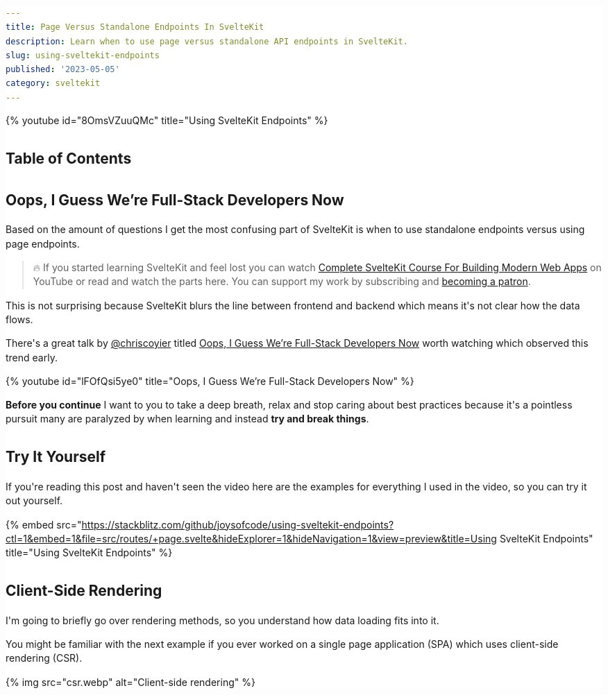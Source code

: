 ```yaml
---
title: Page Versus Standalone Endpoints In SvelteKit
description: Learn when to use page versus standalone API endpoints in SvelteKit.
slug: using-sveltekit-endpoints
published: '2023-05-05'
category: sveltekit
---
```


{% youtube id="8OmsVZuuQMc" title="Using SvelteKit Endpoints" %}

## Table of Contents

## Oops, I Guess We’re Full-Stack Developers Now

Based on the amount of questions I get the most confusing part of SvelteKit is when to use standalone endpoints versus using page endpoints.

> 🔥 If you started learning SvelteKit and feel lost you can watch [Complete SvelteKit Course For Building Modern Web Apps](https://www.youtube.com/watch?v=MoGkX4RvZ38) on YouTube or read and watch the parts here. You can support my work by subscribing and [becoming a patron](https://patreon.com/joyofcode).

This is not surprising because SvelteKit blurs the line between frontend and backend which means it's not clear how the data flows.

There's a great talk by [@chriscoyier](https://twitter.com/chriscoyier) titled [Oops, I Guess We’re Full-Stack Developers Now](https://www.youtube.com/watch?v=lFOfQsi5ye0) worth watching which observed this trend early.

{% youtube id="lFOfQsi5ye0" title="Oops, I Guess We’re Full-Stack Developers Now" %}

**Before you continue** I want to you to take a deep breath, relax and stop caring about best practices because it's a pointless pursuit many are paralyzed by when learning and instead **try and break things**.

## Try It Yourself

If you're reading this post and haven't seen the video here are the examples for everything I used in the video, so you can try it out yourself.

{% embed src="https://stackblitz.com/github/joysofcode/using-sveltekit-endpoints?ctl=1&embed=1&file=src/routes/+page.svelte&hideExplorer=1&hideNavigation=1&view=preview&title=Using SvelteKit Endpoints" title="Using SvelteKit Endpoints" %}

## Client-Side Rendering

I'm going to briefly go over rendering methods, so you understand how data loading fits into it.

You might be familiar with the next example if you ever worked on a single page application (SPA) which uses client-side rendering (CSR).

{% img src="csr.webp" alt="Client-side rendering" %}

